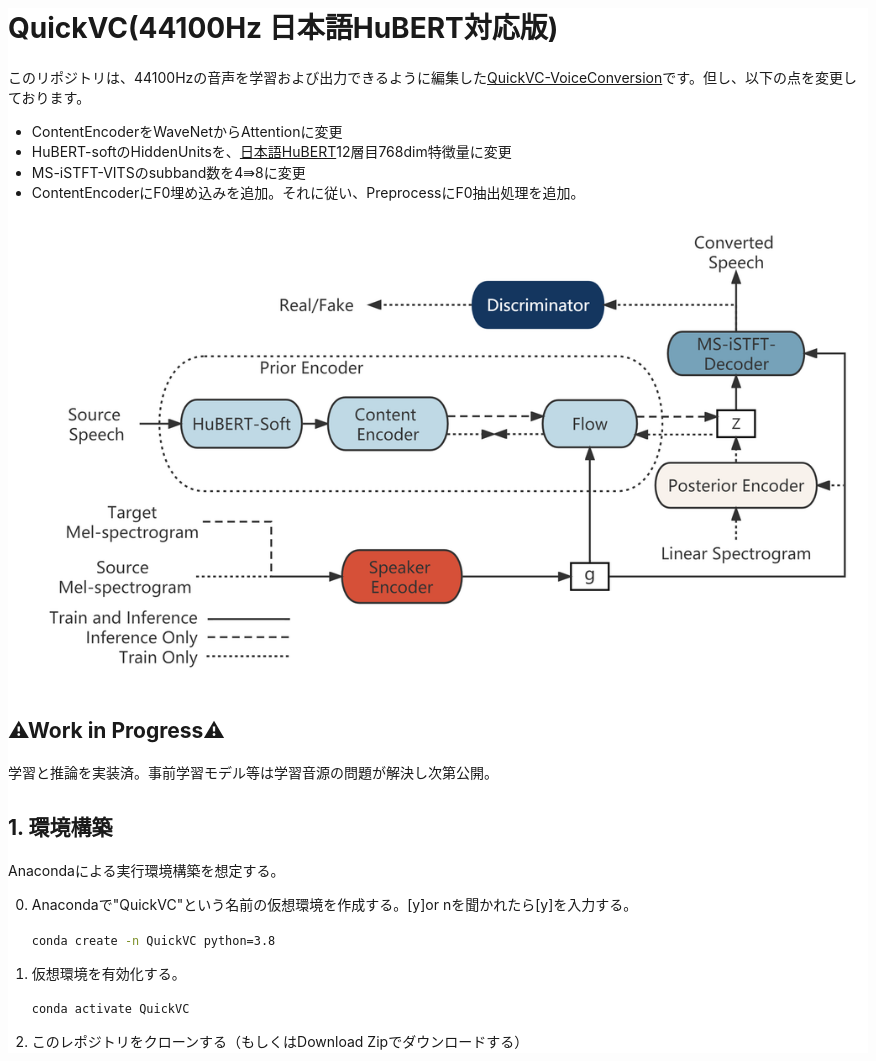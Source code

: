 # QuickVC(44100Hz 日本語HuBERT対応版)

このリポジトリは、44100Hzの音声を学習および出力できるように編集した[QuickVC-VoiceConversion](https://github.com/quickvc/QuickVC-VoiceConversion)です。但し、以下の点を変更しております。
- ContentEncoderをWaveNetからAttentionに変更
- HuBERT-softのHiddenUnitsを、[日本語HuBERT](https://huggingface.co/rinna/japanese-hubert-base)12層目768dim特徴量に変更
- MS-iSTFT-VITSのsubband数を4⇛8に変更
- ContentEncoderにF0埋め込みを追加。それに従い、PreprocessにF0抽出処理を追加。


<img src="qvcfinalwhite.png" width="100%">

##  ⚠Work in Progress⚠
学習と推論を実装済。事前学習モデル等は学習音源の問題が解決し次第公開。

## 1. 環境構築

Anacondaによる実行環境構築を想定する。

0. Anacondaで"QuickVC"という名前の仮想環境を作成する。[y]or nを聞かれたら[y]を入力する。
    ```sh
    conda create -n QuickVC python=3.8    
    ```
0. 仮想環境を有効化する。
    ```sh
    conda activate QuickVC
    ```
0. このレポジトリをクローンする（もしくはDownload Zipでダウンロードする）

